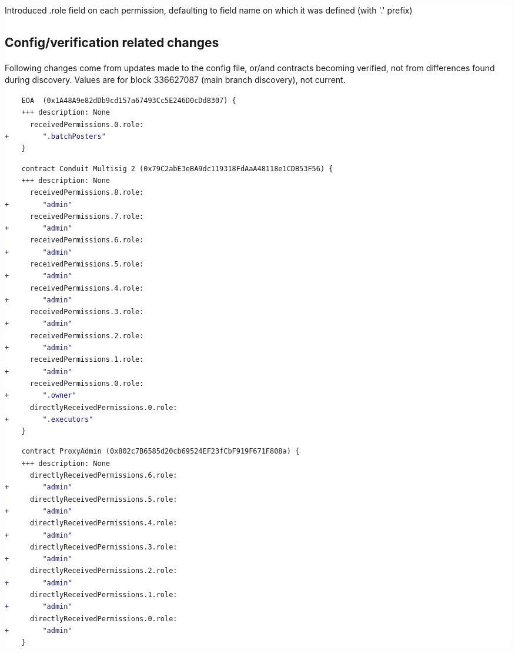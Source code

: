Introduced .role field on each permission, defaulting to field name on which it was defined (with '.' prefix)

## Config/verification related changes

Following changes come from updates made to the config file,
or/and contracts becoming verified, not from differences found during
discovery. Values are for block 336627087 (main branch discovery), not current.

```diff
    EOA  (0x1A48A9e82dDb9cd157a67493Cc5E246D0cDd8307) {
    +++ description: None
      receivedPermissions.0.role:
+        ".batchPosters"
    }
```

```diff
    contract Conduit Multisig 2 (0x79C2abE3eBA9dc119318FdAaA48118e1CDB53F56) {
    +++ description: None
      receivedPermissions.8.role:
+        "admin"
      receivedPermissions.7.role:
+        "admin"
      receivedPermissions.6.role:
+        "admin"
      receivedPermissions.5.role:
+        "admin"
      receivedPermissions.4.role:
+        "admin"
      receivedPermissions.3.role:
+        "admin"
      receivedPermissions.2.role:
+        "admin"
      receivedPermissions.1.role:
+        "admin"
      receivedPermissions.0.role:
+        ".owner"
      directlyReceivedPermissions.0.role:
+        ".executors"
    }
```

```diff
    contract ProxyAdmin (0x802c7B6585d20cb69524EF23fCbF919F671F808a) {
    +++ description: None
      directlyReceivedPermissions.6.role:
+        "admin"
      directlyReceivedPermissions.5.role:
+        "admin"
      directlyReceivedPermissions.4.role:
+        "admin"
      directlyReceivedPermissions.3.role:
+        "admin"
      directlyReceivedPermissions.2.role:
+        "admin"
      directlyReceivedPermissions.1.role:
+        "admin"
      directlyReceivedPermissions.0.role:
+        "admin"
    }
```
